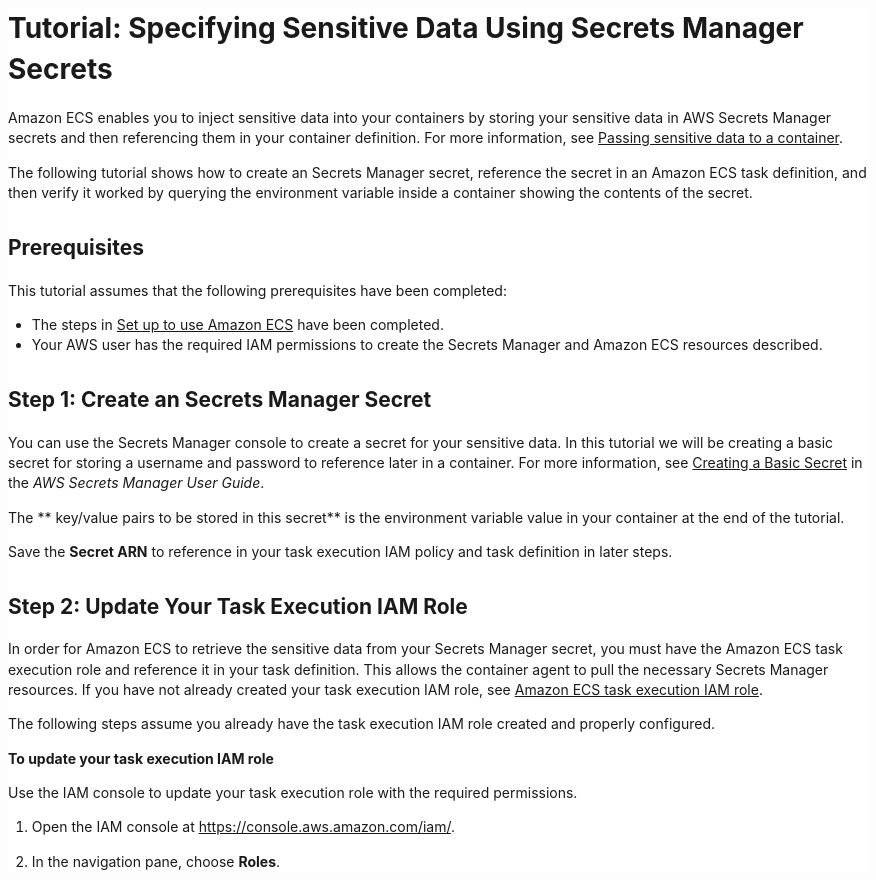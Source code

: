 # Tutorial: Specifying Sensitive Data Using Secrets Manager Secrets<a name="specifying-sensitive-data-tutorial"></a>

Amazon ECS enables you to inject sensitive data into your containers by storing your sensitive data in AWS Secrets Manager secrets and then referencing them in your container definition\. For more information, see [Passing sensitive data to a container](specifying-sensitive-data.md)\.

The following tutorial shows how to create an Secrets Manager secret, reference the secret in an Amazon ECS task definition, and then verify it worked by querying the environment variable inside a container showing the contents of the secret\.

## Prerequisites<a name="specifying-sensitive-data-tutorial-prereqs"></a>

This tutorial assumes that the following prerequisites have been completed:
+ The steps in [Set up to use Amazon ECS](get-set-up-for-amazon-ecs.md) have been completed\.
+ Your AWS user has the required IAM permissions to create the Secrets Manager and Amazon ECS resources described\.

## Step 1: Create an Secrets Manager Secret<a name="specifying-sensitive-data-tutorial-create-secret"></a>

You can use the Secrets Manager console to create a secret for your sensitive data\. In this tutorial we will be creating a basic secret for storing a username and password to reference later in a container\. For more information, see [Creating a Basic Secret](https://docs.aws.amazon.com/secretsmanager/latest/userguide/manage_create-basic-secret.html) in the *AWS Secrets Manager User Guide*\.

The ** key/value pairs to be stored in this secret** is the environment variable value in your container at the end of the tutorial\.

Save the **Secret ARN** to reference in your task execution IAM policy and task definition in later steps\.

## Step 2: Update Your Task Execution IAM Role<a name="specifying-sensitive-data-tutorial-update-iam"></a>

In order for Amazon ECS to retrieve the sensitive data from your Secrets Manager secret, you must have the Amazon ECS task execution role and reference it in your task definition\. This allows the container agent to pull the necessary Secrets Manager resources\. If you have not already created your task execution IAM role, see [Amazon ECS task execution IAM role](task_execution_IAM_role.md)\.

The following steps assume you already have the task execution IAM role created and properly configured\.

**To update your task execution IAM role**

Use the IAM console to update your task execution role with the required permissions\.

1. Open the IAM console at [https://console\.aws\.amazon\.com/iam/](https://console.aws.amazon.com/iam/)\.

1. In the navigation pane, choose **Roles**\. 
